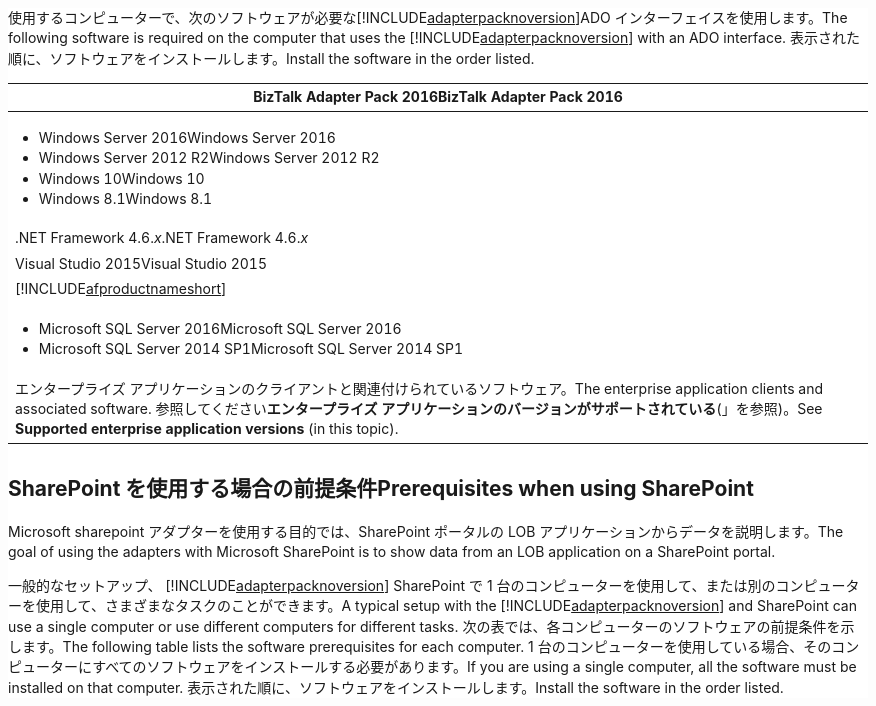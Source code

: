 <span data-ttu-id="18ad8-140">使用するコンピューターで、次のソフトウェアが必要な[!INCLUDE[adapterpacknoversion](../includes/adapterpacknoversion-md.md)]ADO インターフェイスを使用します。</span><span class="sxs-lookup"><span data-stu-id="18ad8-140">The following software is required on the computer that uses the [!INCLUDE[adapterpacknoversion](../includes/adapterpacknoversion-md.md)] with an ADO interface.</span></span> <span data-ttu-id="18ad8-141">表示された順に、ソフトウェアをインストールします。</span><span class="sxs-lookup"><span data-stu-id="18ad8-141">Install the software in the order listed.</span></span>  


|                                                   <span data-ttu-id="18ad8-142">BizTalk Adapter Pack 2016</span><span class="sxs-lookup"><span data-stu-id="18ad8-142">BizTalk Adapter Pack 2016</span></span>                                                    |
|--------------------------------------------------------------------------------------------------------------------------------|
|         <ul><li><span data-ttu-id="18ad8-143">Windows Server 2016</span><span class="sxs-lookup"><span data-stu-id="18ad8-143">Windows Server 2016</span></span></li><li><span data-ttu-id="18ad8-144">Windows Server 2012 R2</span><span class="sxs-lookup"><span data-stu-id="18ad8-144">Windows Server 2012 R2</span></span></li><li><span data-ttu-id="18ad8-145">Windows 10</span><span class="sxs-lookup"><span data-stu-id="18ad8-145">Windows 10</span></span></li><li><span data-ttu-id="18ad8-146">Windows 8.1</span><span class="sxs-lookup"><span data-stu-id="18ad8-146">Windows 8.1</span></span>  </li></ul>          |
|                                                     <span data-ttu-id="18ad8-147">.NET Framework 4.6.*x*</span><span class="sxs-lookup"><span data-stu-id="18ad8-147">.NET Framework 4.6.*x*</span></span>                                                     |
|                                                       <span data-ttu-id="18ad8-148">Visual Studio 2015</span><span class="sxs-lookup"><span data-stu-id="18ad8-148">Visual Studio 2015</span></span>                                                       |
|                              [!INCLUDE[afproductnameshort](../includes/afproductnameshort-md.md)]                              |
|                       <ul><li><span data-ttu-id="18ad8-149">Microsoft SQL Server 2016</span><span class="sxs-lookup"><span data-stu-id="18ad8-149">Microsoft SQL Server 2016</span></span></li><li><span data-ttu-id="18ad8-150">Microsoft SQL Server 2014 SP1</span><span class="sxs-lookup"><span data-stu-id="18ad8-150">Microsoft SQL Server 2014 SP1</span></span></li></ul>                        |
| <span data-ttu-id="18ad8-151">エンタープライズ アプリケーションのクライアントと関連付けられているソフトウェア。</span><span class="sxs-lookup"><span data-stu-id="18ad8-151">The enterprise application clients and associated software.</span></span> <span data-ttu-id="18ad8-152">参照してください**エンタープライズ アプリケーションのバージョンがサポートされている**(」を参照)。</span><span class="sxs-lookup"><span data-stu-id="18ad8-152">See **Supported enterprise application versions** (in this topic).</span></span> |

## <a name="prerequisites-when-using-sharepoint"></a><span data-ttu-id="18ad8-153">SharePoint を使用する場合の前提条件</span><span class="sxs-lookup"><span data-stu-id="18ad8-153">Prerequisites when using SharePoint</span></span>  
<span data-ttu-id="18ad8-154">Microsoft sharepoint アダプターを使用する目的では、SharePoint ポータルの LOB アプリケーションからデータを説明します。</span><span class="sxs-lookup"><span data-stu-id="18ad8-154">The goal of using the adapters with Microsoft SharePoint is to show data from an LOB application on a SharePoint portal.</span></span>  

<span data-ttu-id="18ad8-155">一般的なセットアップ、 [!INCLUDE[adapterpacknoversion](../includes/adapterpacknoversion-md.md)] SharePoint で 1 台のコンピューターを使用して、または別のコンピューターを使用して、さまざまなタスクのことができます。</span><span class="sxs-lookup"><span data-stu-id="18ad8-155">A typical setup with the [!INCLUDE[adapterpacknoversion](../includes/adapterpacknoversion-md.md)] and SharePoint can use a single computer or use different computers for different tasks.</span></span> <span data-ttu-id="18ad8-156">次の表では、各コンピューターのソフトウェアの前提条件を示します。</span><span class="sxs-lookup"><span data-stu-id="18ad8-156">The following table lists the software prerequisites for each computer.</span></span> <span data-ttu-id="18ad8-157">1 台のコンピューターを使用している場合、そのコンピューターにすべてのソフトウェアをインストールする必要があります。</span><span class="sxs-lookup"><span data-stu-id="18ad8-157">If you are using a single computer, all the software must be installed on that computer.</span></span> <span data-ttu-id="18ad8-158">表示された順に、ソフトウェアをインストールします。</span><span class="sxs-lookup"><span data-stu-id="18ad8-158">Install the software in the order listed.</span></span>  

